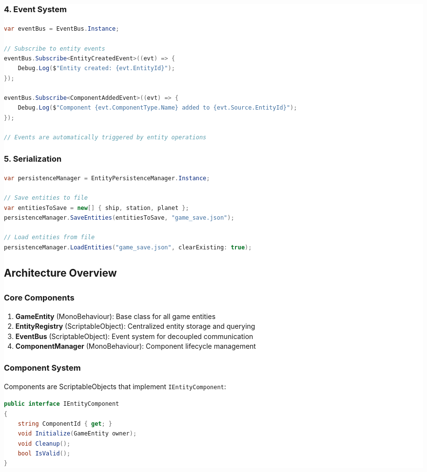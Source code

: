 ### 4. Event System

```csharp
var eventBus = EventBus.Instance;

// Subscribe to entity events
eventBus.Subscribe<EntityCreatedEvent>((evt) => {
    Debug.Log($"Entity created: {evt.EntityId}");
});

eventBus.Subscribe<ComponentAddedEvent>((evt) => {
    Debug.Log($"Component {evt.ComponentType.Name} added to {evt.Source.EntityId}");
});

// Events are automatically triggered by entity operations
```

### 5. Serialization

```csharp
var persistenceManager = EntityPersistenceManager.Instance;

// Save entities to file
var entitiesToSave = new[] { ship, station, planet };
persistenceManager.SaveEntities(entitiesToSave, "game_save.json");

// Load entities from file
persistenceManager.LoadEntities("game_save.json", clearExisting: true);
```

## Architecture Overview

### Core Components

1. **GameEntity** (MonoBehaviour): Base class for all game entities
2. **EntityRegistry** (ScriptableObject): Centralized entity storage and querying
3. **EventBus** (ScriptableObject): Event system for decoupled communication
4. **ComponentManager** (MonoBehaviour): Component lifecycle management

### Component System

Components are ScriptableObjects that implement `IEntityComponent`:

```csharp
public interface IEntityComponent
{
    string ComponentId { get; }
    void Initialize(GameEntity owner);
    void Cleanup();
    bool IsValid();
}
```

